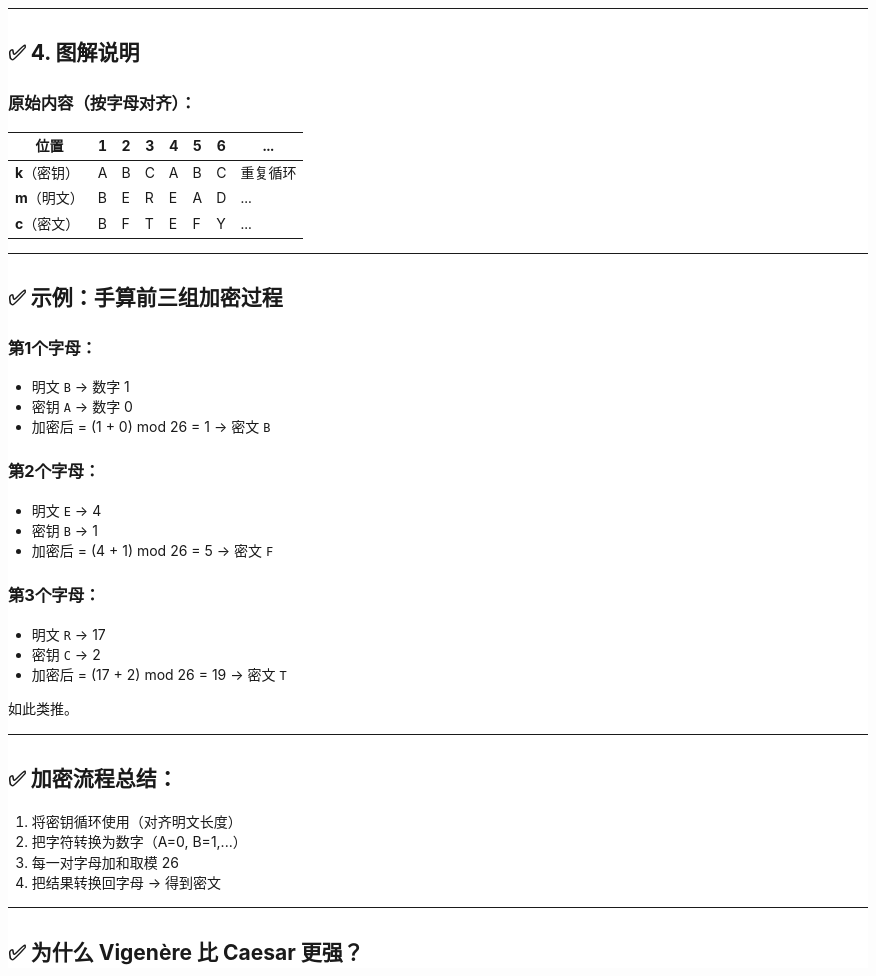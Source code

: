 ------

## ✅ 4. 图解说明

### 原始内容（按字母对齐）：

| 位置          | 1    | 2    | 3    | 4    | 5    | 6    | ...      |
| ------------- | ---- | ---- | ---- | ---- | ---- | ---- | -------- |
| **k**（密钥） | A    | B    | C    | A    | B    | C    | 重复循环 |
| **m**（明文） | B    | E    | R    | E    | A    | D    | ...      |
| **c**（密文） | B    | F    | T    | E    | F    | Y    | ...      |

------

## ✅ 示例：手算前三组加密过程

### 第1个字母：

- 明文 `B` → 数字 1
- 密钥 `A` → 数字 0
- 加密后 = (1 + 0) mod 26 = 1 → 密文 `B`

### 第2个字母：

- 明文 `E` → 4
- 密钥 `B` → 1
- 加密后 = (4 + 1) mod 26 = 5 → 密文 `F`

### 第3个字母：

- 明文 `R` → 17
- 密钥 `C` → 2
- 加密后 = (17 + 2) mod 26 = 19 → 密文 `T`

如此类推。

------

## ✅ 加密流程总结：

1. 将密钥循环使用（对齐明文长度）
2. 把字符转换为数字（A=0, B=1,...）
3. 每一对字母加和取模 26
4. 把结果转换回字母 → 得到密文

------

## ✅ 为什么 Vigenère 比 Caesar 更强？
